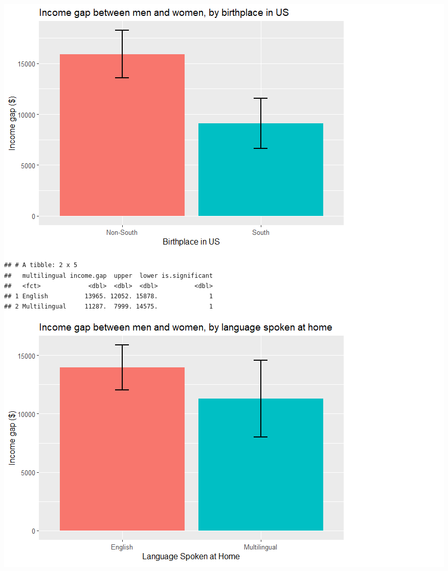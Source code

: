 ![](FinalRProject_GenderWageGap_files/figure-gfm/unnamed-chunk-12-1.png)

    ## # A tibble: 2 x 5
    ##   multilingual income.gap  upper  lower is.significant
    ##   <fct>             <dbl>  <dbl>  <dbl>          <dbl>
    ## 1 English          13965. 12052. 15878.              1
    ## 2 Multilingual     11287.  7999. 14575.              1

![](FinalRProject_GenderWageGap_files/figure-gfm/unnamed-chunk-13-1.png)
